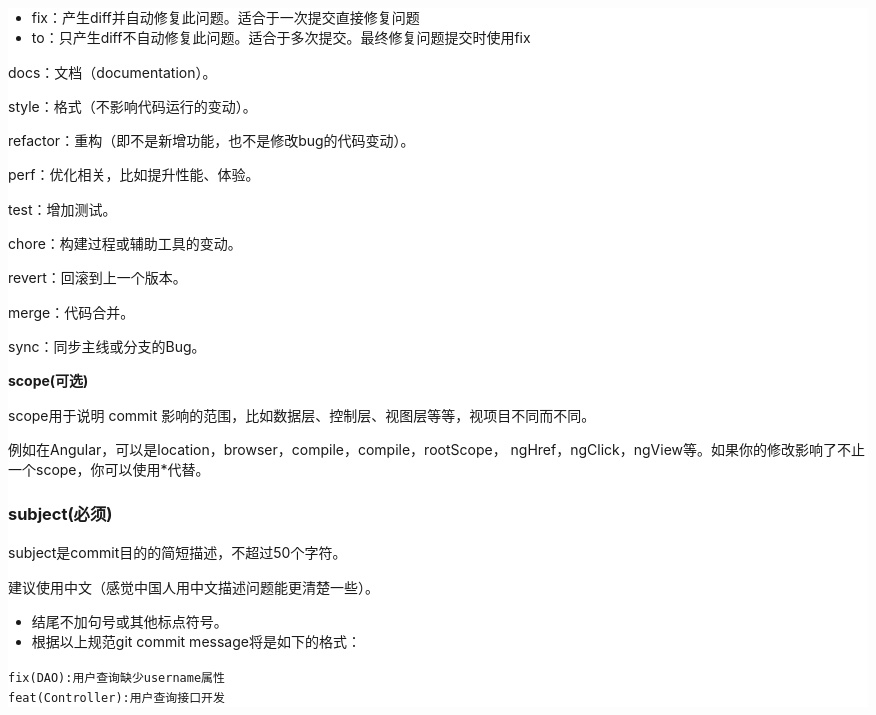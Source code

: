 - fix：产生diff并自动修复此问题。适合于一次提交直接修复问题
- to：只产生diff不自动修复此问题。适合于多次提交。最终修复问题提交时使用fix

docs：文档（documentation）。

style：格式（不影响代码运行的变动）。

refactor：重构（即不是新增功能，也不是修改bug的代码变动）。

perf：优化相关，比如提升性能、体验。

test：增加测试。

chore：构建过程或辅助工具的变动。

revert：回滚到上一个版本。

merge：代码合并。

sync：同步主线或分支的Bug。

**scope(可选)**

scope用于说明 commit 影响的范围，比如数据层、控制层、视图层等等，视项目不同而不同。

例如在Angular，可以是location，browser，compile，compile，rootScope， ngHref，ngClick，ngView等。如果你的修改影响了不止一个scope，你可以使用*代替。

### **subject(必须)**

subject是commit目的的简短描述，不超过50个字符。

建议使用中文（感觉中国人用中文描述问题能更清楚一些）。

- 结尾不加句号或其他标点符号。
- 根据以上规范git commit message将是如下的格式：

```text
fix(DAO):用户查询缺少username属性 
feat(Controller):用户查询接口开发
```
